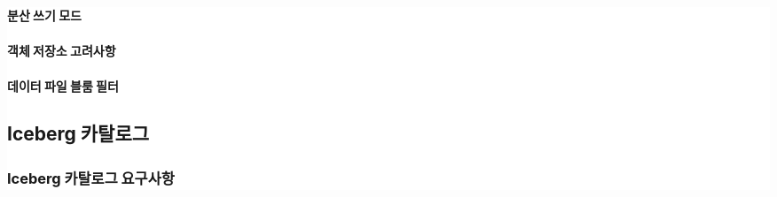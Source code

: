 #### 분산 쓰기 모드
#### 객체 저장소 고려사항
#### 데이터 파일 블룸 필터
## Iceberg 카탈로그
### Iceberg 카탈로그 요구사항

[^1]: *Apache Iceberg: The Definitive Guide*, O'Reilly Media, 2023. p.16
